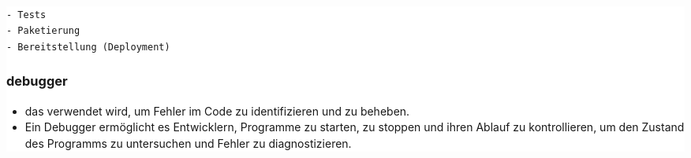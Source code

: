 	- Tests
	- Paketierung
	- Bereitstellung (Deployment)


### debugger
- das verwendet wird, um Fehler im Code zu identifizieren und zu beheben. 
- Ein Debugger ermöglicht es Entwicklern, Programme zu starten, zu stoppen und ihren Ablauf zu kontrollieren, um den Zustand des Programms zu untersuchen und Fehler zu diagnostizieren.